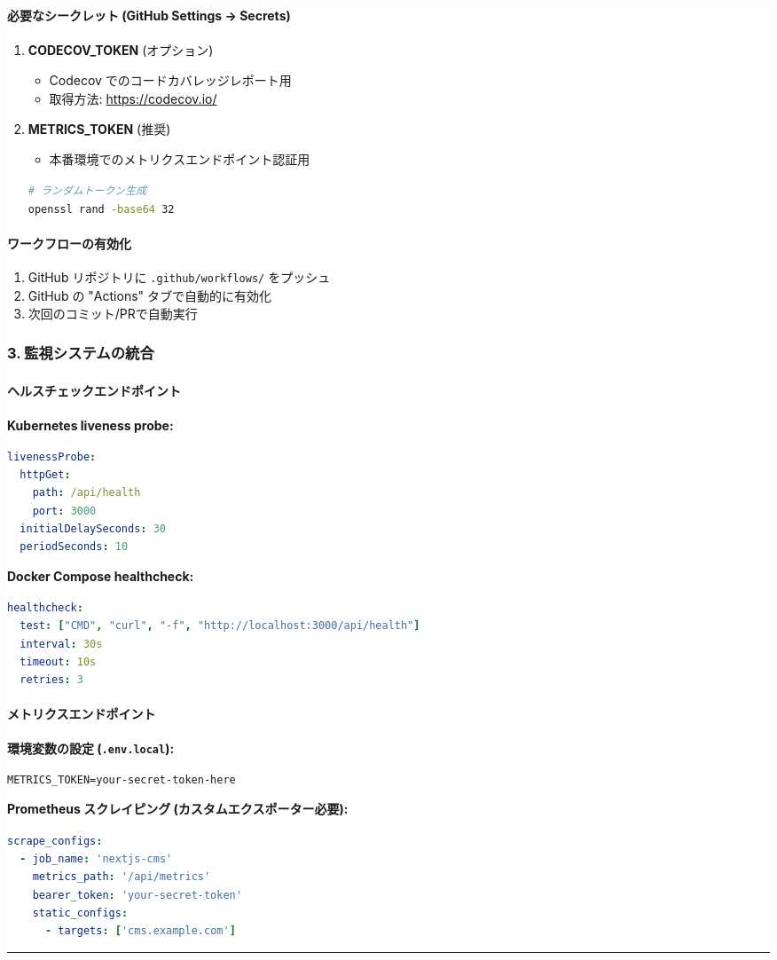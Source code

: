 #### 必要なシークレット (GitHub Settings → Secrets)

1. **CODECOV_TOKEN** (オプション)
   - Codecov でのコードカバレッジレポート用
   - 取得方法: https://codecov.io/

2. **METRICS_TOKEN** (推奨)
   - 本番環境でのメトリクスエンドポイント認証用
   ```bash
   # ランダムトークン生成
   openssl rand -base64 32
   ```

#### ワークフローの有効化

1. GitHub リポジトリに `.github/workflows/` をプッシュ
2. GitHub の "Actions" タブで自動的に有効化
3. 次回のコミット/PRで自動実行

### 3. 監視システムの統合

#### ヘルスチェックエンドポイント

**Kubernetes liveness probe:**
```yaml
livenessProbe:
  httpGet:
    path: /api/health
    port: 3000
  initialDelaySeconds: 30
  periodSeconds: 10
```

**Docker Compose healthcheck:**
```yaml
healthcheck:
  test: ["CMD", "curl", "-f", "http://localhost:3000/api/health"]
  interval: 30s
  timeout: 10s
  retries: 3
```

#### メトリクスエンドポイント

**環境変数の設定 (`.env.local`):**
```env
METRICS_TOKEN=your-secret-token-here
```

**Prometheus スクレイピング (カスタムエクスポーター必要):**
```yaml
scrape_configs:
  - job_name: 'nextjs-cms'
    metrics_path: '/api/metrics'
    bearer_token: 'your-secret-token'
    static_configs:
      - targets: ['cms.example.com']
```

---